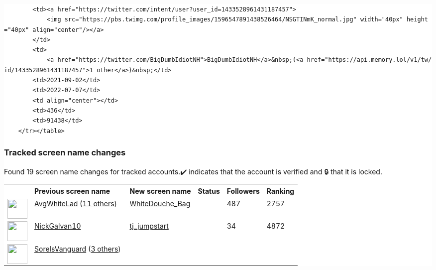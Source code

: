             <td><a href="https://twitter.com/intent/user?user_id=1433528961431187457">
                <img src="https://pbs.twimg.com/profile_images/1596547891438526464/NSGTINmK_normal.jpg" width="40px" height="40px" align="center"/></a>
            </td>
            <td>
                <a href="https://twitter.com/BigDumbIdiotNH">BigDumbIdiotNH</a>&nbsp;(<a href="https://api.memory.lol/v1/tw/id/1433528961431187457">1 other</a>)&nbsp;</td>
            <td>2021-09-02</td>
            <td>2022-07-07</td>
            <td align="center"></td>
            <td>436</td>
            <td>91438</td>
        </tr></table>

### Tracked screen name changes

Found 19 screen name changes for tracked accounts.✔️ indicates that the account is verified and 🔒 that it is locked.

<table>
    <tr>
        <th></th>
        <th align="left">Previous screen name</th>
        <th align="left">New screen name</th>
        <th align="left">Status</th>
        <th align="left">Followers</th>
        <th align="left">Ranking</th></tr>
    </tr>
        <tr>
            <td><a href="https://twitter.com/intent/user?user_id=1540810291679739906">
                <img src="https://pbs.twimg.com/profile_images/1543805738656665600/YipK-N90_normal.jpg" width="40px" height="40px" align="center"/></a>
            </td>
            <td>
                <a href="https://twitter.com/AvgWhiteLad">AvgWhiteLad</a>&nbsp;(<a href="https://api.memory.lol/v1/tw/id/1540810291679739906">11 others</a>)&nbsp;</td>
            <td>
                <a href="https://twitter.com/WhiteDouche_Bag">WhiteDouche_Bag</a>
            </td>
            <td align="center"></td>
            <td>487</td>
            <td>2757</td>
        </tr>
        <tr>
            <td><a href="https://twitter.com/intent/user?user_id=977656804095201280">
                <img src="https://pbs.twimg.com/profile_images/1568234921348456453/Qp1gEiFp_normal.jpg" width="40px" height="40px" align="center"/></a>
            </td>
            <td>
                <a href="https://twitter.com/NickGalvan10">NickGalvan10</a></td>
            <td>
                <a href="https://twitter.com/tj_jumpstart">tj_jumpstart</a>
            </td>
            <td align="center"></td>
            <td>34</td>
            <td>4872</td>
        </tr>
        <tr>
            <td><a href="https://twitter.com/intent/user?user_id=1466486670870683652">
                <img src="https://pbs.twimg.com/profile_images/1544567449152098304/MISPLEBc_normal.jpg" width="40px" height="40px" align="center"/></a>
            </td>
            <td>
                <a href="https://twitter.com/SorelsVanguard">SorelsVanguard</a>&nbsp;(<a href="https://api.memory.lol/v1/tw/id/1466486670870683652">3 others</a>)&nbsp;</td>
            <td>